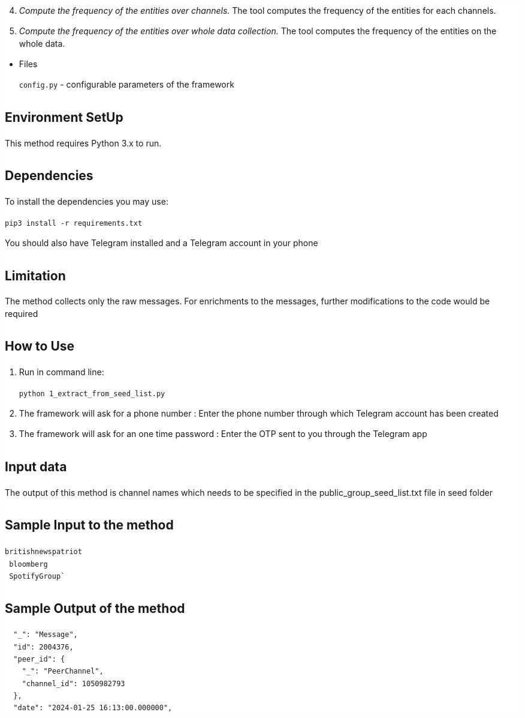 4. *Compute the frequency of the entities over channels.* The tool computes the frequency of the entities for each channels.

5. *Compute the frequency of the entities over whole data collection.* The tool computes the frequency of the entities on the whole data.


* Files

    `config.py` - configurable parameters of the framework

## Environment SetUp
This method requires Python 3.x to run.

## Dependencies
To install the dependencies you may use: 

  `pip3 install -r requirements.txt `

You should also have Telegram installed and a Telegram account in your phone


## Limitation
The method collects only the raw messages. For enrichments to the messages, further modifications to the code would be required

## How to Use

1. Run in command line:  

   `python 1_extract_from_seed_list.py`

2. The framework will ask for a phone number : Enter the phone number through which Telegram account has been created

3. The framework will ask for an one time password : Enter the OTP sent to you through the Telegram app




## Input data
The output of this method is channel names which needs to be specified in the public_group_seed_list.txt file in seed folder

## Sample Input to the method

    britishnewspatriot
     bloomberg
     SpotifyGroup`

## Sample Output of the method

```{
  "_": "Message",
  "id": 2004376,
  "peer_id": {
    "_": "PeerChannel",
    "channel_id": 1050982793
  },
  "date": "2024-01-25 16:13:00.000000",
```